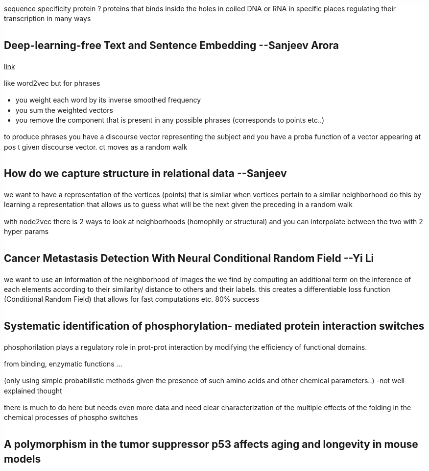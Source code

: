 sequence specificity protein ?
proteins that binds inside the holes in coiled DNA or RNA in specific places regulating their transcription in many ways


## Deep-learning-free Text and Sentence Embedding  --Sanjeev Arora
[link](http://www.offconvex.org/2018/06/17/textembeddings/)

like word2vec but for phrases

- you weight each word by its inverse smoothed frequency
- you sum the weighted vectors 
- you remove the component that is present in any possible phrases (corresponds to points etc..)

to produce phrases you have a discourse vector representing the subject
and you have a proba function of a vector appearing at pos t given discourse vector. ct moves as a random walk

## How do we capture structure in relational data --Sanjeev

we want to have a representation of the vertices (points) that is similar
when vertices pertain to a similar neighborhood do this by learning a representation that allows us to guess what will be the next given the preceding in a random walk

with node2vec there is 2 ways to look at neighborhoods (homophily or structural) and you can interpolate between the two with 2 hyper params

## Cancer Metastasis Detection With Neural Conditional Random Field --Yi Li

we want to use an information of the neighborhood of images the we find by computing an additional term on the inference of each elements according to their similarity/ distance to others and their labels. this creates a differentiable loss function (Conditional Random Field) that allows for fast computations etc. 80% success 

## Systematic identification of phosphorylation- mediated protein interaction switches

phosphorilation plays a regulatory role in prot-prot interaction by modifying the efficiency of functional domains.

from binding, enzymatic functions ...

(only using simple probabilistic methods given the presence of such amino acids and other chemical parameters..) -not well explained thought

there is much to do here but needs even more data and need clear characterization of the multiple effects of the folding in the chemical processes of phospho switches


## A polymorphism in the tumor suppressor p53 affects aging and longevity in mouse models

